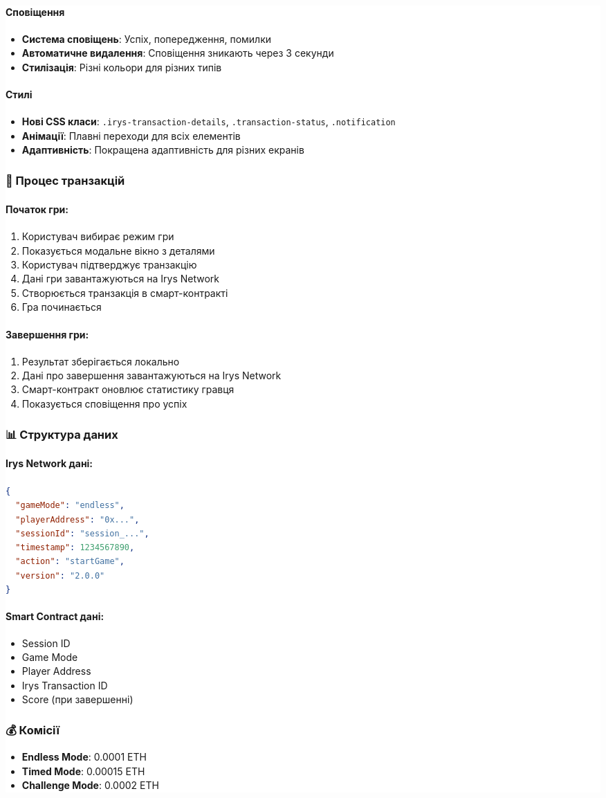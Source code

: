 #### Сповіщення
- **Система сповіщень**: Успіх, попередження, помилки
- **Автоматичне видалення**: Сповіщення зникають через 3 секунди
- **Стилізація**: Різні кольори для різних типів

#### Стилі
- **Нові CSS класи**: `.irys-transaction-details`, `.transaction-status`, `.notification`
- **Анімації**: Плавні переходи для всіх елементів
- **Адаптивність**: Покращена адаптивність для різних екранів

### 🔄 Процес транзакцій

#### Початок гри:
1. Користувач вибирає режим гри
2. Показується модальне вікно з деталями
3. Користувач підтверджує транзакцію
4. Дані гри завантажуються на Irys Network
5. Створюється транзакція в смарт-контракті
6. Гра починається

#### Завершення гри:
1. Результат зберігається локально
2. Дані про завершення завантажуються на Irys Network
3. Смарт-контракт оновлює статистику гравця
4. Показується сповіщення про успіх

### 📊 Структура даних

#### Irys Network дані:
```json
{
  "gameMode": "endless",
  "playerAddress": "0x...",
  "sessionId": "session_...",
  "timestamp": 1234567890,
  "action": "startGame",
  "version": "2.0.0"
}
```

#### Smart Contract дані:
- Session ID
- Game Mode
- Player Address
- Irys Transaction ID
- Score (при завершенні)

### 💰 Комісії

- **Endless Mode**: 0.0001 ETH
- **Timed Mode**: 0.00015 ETH
- **Challenge Mode**: 0.0002 ETH
